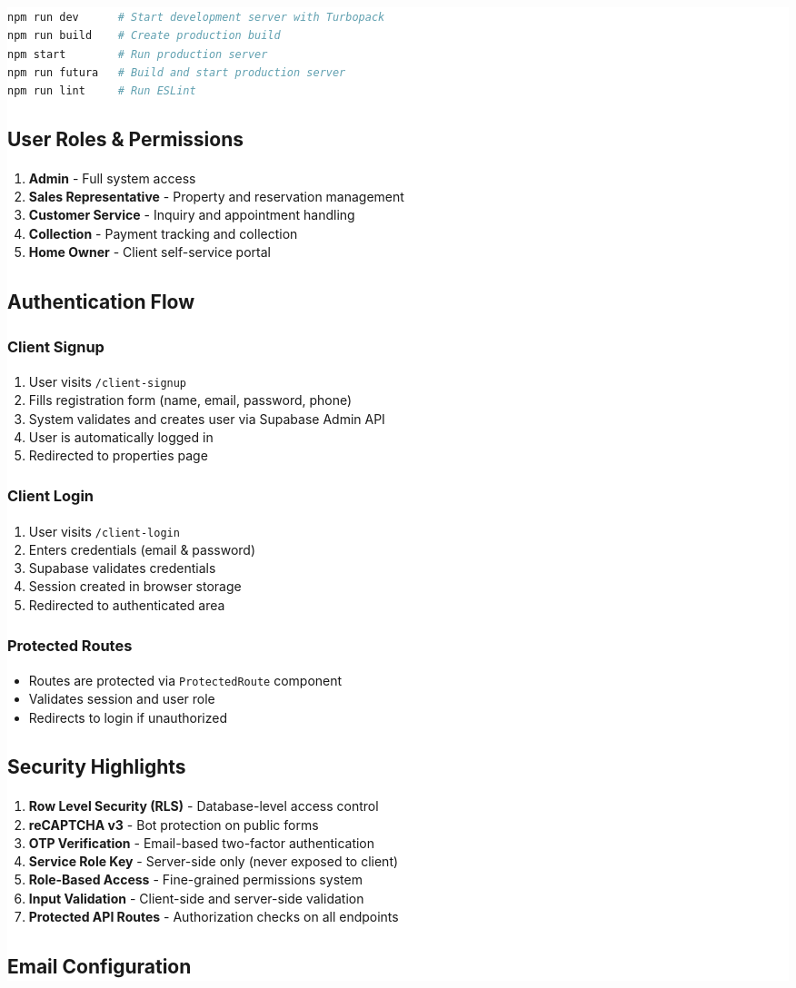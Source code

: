 ```bash
npm run dev      # Start development server with Turbopack
npm run build    # Create production build
npm start        # Run production server
npm run futura   # Build and start production server
npm run lint     # Run ESLint
```

## User Roles & Permissions

1. **Admin** - Full system access
2. **Sales Representative** - Property and reservation management
3. **Customer Service** - Inquiry and appointment handling
4. **Collection** - Payment tracking and collection
5. **Home Owner** - Client self-service portal

## Authentication Flow

### Client Signup

1. User visits `/client-signup`
2. Fills registration form (name, email, password, phone)
3. System validates and creates user via Supabase Admin API
4. User is automatically logged in
5. Redirected to properties page

### Client Login

1. User visits `/client-login`
2. Enters credentials (email & password)
3. Supabase validates credentials
4. Session created in browser storage
5. Redirected to authenticated area

### Protected Routes

- Routes are protected via `ProtectedRoute` component
- Validates session and user role
- Redirects to login if unauthorized

## Security Highlights

1. **Row Level Security (RLS)** - Database-level access control
2. **reCAPTCHA v3** - Bot protection on public forms
3. **OTP Verification** - Email-based two-factor authentication
4. **Service Role Key** - Server-side only (never exposed to client)
5. **Role-Based Access** - Fine-grained permissions system
6. **Input Validation** - Client-side and server-side validation
7. **Protected API Routes** - Authorization checks on all endpoints

## Email Configuration
